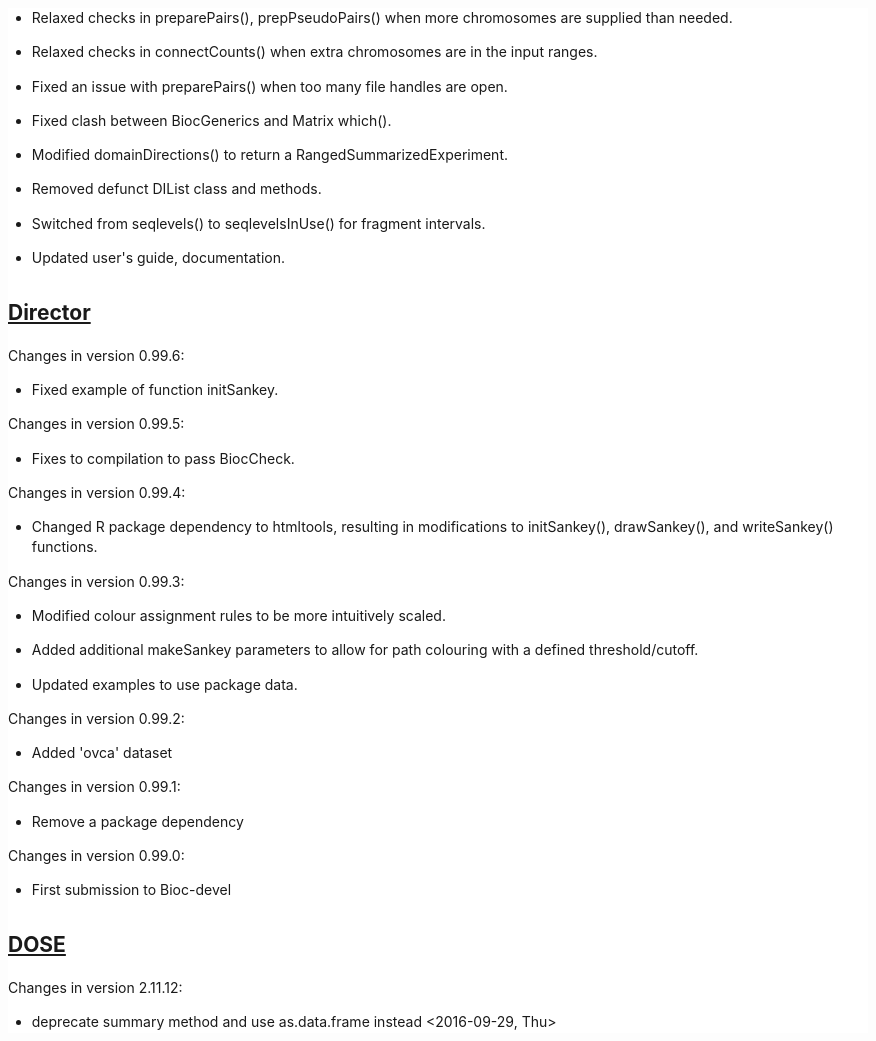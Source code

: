 - Relaxed checks in preparePairs(), prepPseudoPairs() when more
  chromosomes are supplied than needed.

- Relaxed checks in connectCounts() when extra chromosomes are in the
  input ranges.

- Fixed an issue with preparePairs() when too many file handles are
  open.

- Fixed clash between BiocGenerics and Matrix which().

- Modified domainDirections() to return a RangedSummarizedExperiment.

- Removed defunct DIList class and methods.

- Switched from seqlevels() to seqlevelsInUse() for fragment intervals.

- Updated user's guide, documentation.

[Director](https://bioconductor.org/packages/Director)
--------

Changes in version 0.99.6:

- Fixed example of function initSankey.

Changes in version 0.99.5:

- Fixes to compilation to pass BiocCheck.

Changes in version 0.99.4:

- Changed R package dependency to htmltools, resulting in modifications
  to initSankey(), drawSankey(), and writeSankey() functions.

Changes in version 0.99.3:

- Modified colour assignment rules to be more intuitively scaled.

- Added additional makeSankey parameters to allow for path colouring
  with a defined threshold/cutoff.

- Updated examples to use package data.

Changes in version 0.99.2:

- Added 'ovca' dataset

Changes in version 0.99.1:

- Remove a package dependency

Changes in version 0.99.0:

- First submission to Bioc-devel

[DOSE](https://bioconductor.org/packages/DOSE)
----

Changes in version 2.11.12:

- deprecate summary method and use as.data.frame instead <2016-09-29,
  Thu>

